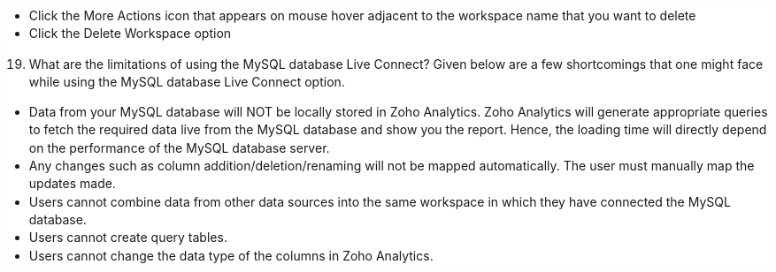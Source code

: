 - Click the More Actions icon that appears on mouse hover adjacent to the workspace name that you want to delete
- Click the Delete Workspace option
19. What are the limitations of using the MySQL database Live Connect?
Given below are a few shortcomings that one might face while using the MySQL database Live Connect option.
- Data from your MySQL database will NOT be locally stored in Zoho Analytics. Zoho Analytics will generate appropriate queries to fetch the required data live from the MySQL database and show you the report. Hence, the loading time will directly depend on the performance of the MySQL database server.
- Any changes such as column addition/deletion/renaming will not be mapped automatically. The user must manually map the updates made.
- Users cannot combine data from other data sources into the same workspace in which they have connected the MySQL database.
- Users cannot create query tables.
- Users cannot change the data type of the columns in Zoho Analytics.